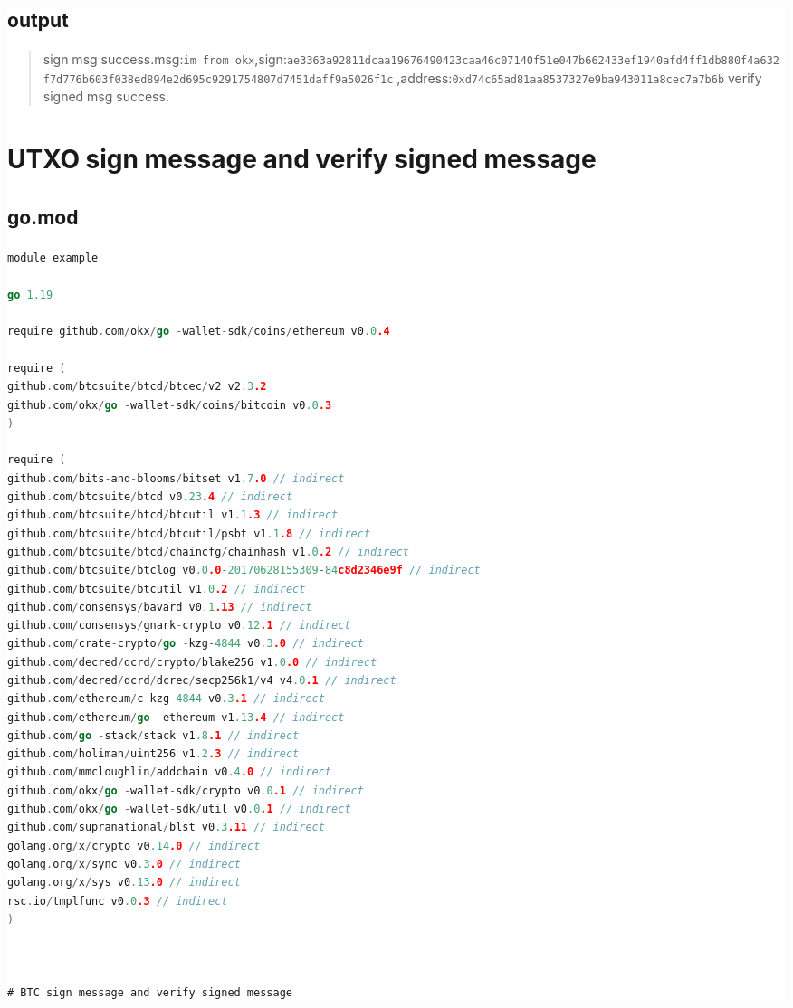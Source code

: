 ## output

>
> sign msg success.msg:`im from okx`,sign:`ae3363a92811dcaa19676490423caa46c07140f51e047b662433ef1940afd4ff1db880f4a632f7d776b603f038ed894e2d695c9291754807d7451daff9a5026f1c` ,address:`0xd74c65ad81aa8537327e9ba943011a8cec7a7b6b`
> verify signed msg success.
>
>
>

# UTXO sign message and verify signed message

## go.mod

```go
module example

go 1.19

require github.com/okx/go -wallet-sdk/coins/ethereum v0.0.4

require (
github.com/btcsuite/btcd/btcec/v2 v2.3.2
github.com/okx/go -wallet-sdk/coins/bitcoin v0.0.3
)

require (
github.com/bits-and-blooms/bitset v1.7.0 // indirect
github.com/btcsuite/btcd v0.23.4 // indirect
github.com/btcsuite/btcd/btcutil v1.1.3 // indirect
github.com/btcsuite/btcd/btcutil/psbt v1.1.8 // indirect
github.com/btcsuite/btcd/chaincfg/chainhash v1.0.2 // indirect
github.com/btcsuite/btclog v0.0.0-20170628155309-84c8d2346e9f // indirect
github.com/btcsuite/btcutil v1.0.2 // indirect
github.com/consensys/bavard v0.1.13 // indirect
github.com/consensys/gnark-crypto v0.12.1 // indirect
github.com/crate-crypto/go -kzg-4844 v0.3.0 // indirect
github.com/decred/dcrd/crypto/blake256 v1.0.0 // indirect
github.com/decred/dcrd/dcrec/secp256k1/v4 v4.0.1 // indirect
github.com/ethereum/c-kzg-4844 v0.3.1 // indirect
github.com/ethereum/go -ethereum v1.13.4 // indirect
github.com/go -stack/stack v1.8.1 // indirect
github.com/holiman/uint256 v1.2.3 // indirect
github.com/mmcloughlin/addchain v0.4.0 // indirect
github.com/okx/go -wallet-sdk/crypto v0.0.1 // indirect
github.com/okx/go -wallet-sdk/util v0.0.1 // indirect
github.com/supranational/blst v0.3.11 // indirect
golang.org/x/crypto v0.14.0 // indirect
golang.org/x/sync v0.3.0 // indirect
golang.org/x/sys v0.13.0 // indirect
rsc.io/tmplfunc v0.0.3 // indirect
)



# BTC sign message and verify signed message

```

